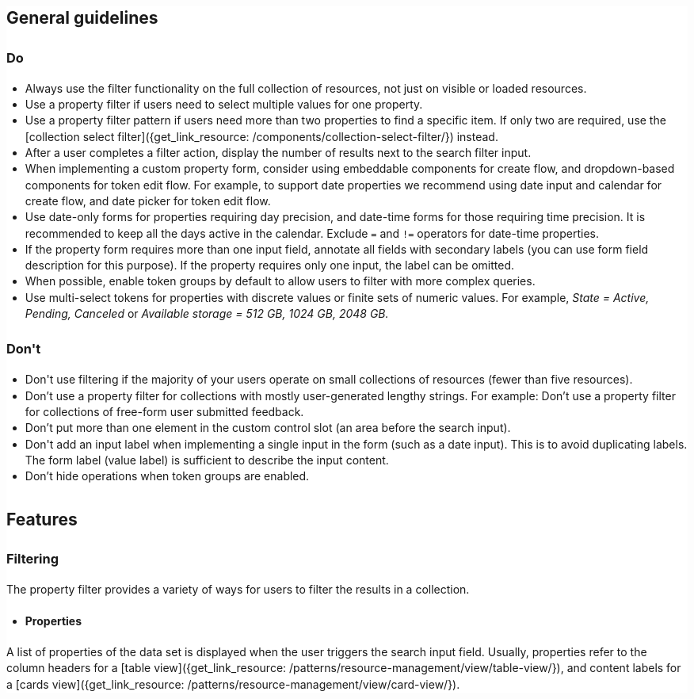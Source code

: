 ## General guidelines

### Do

  * Always use the filter functionality on the full collection of resources, not just on visible or loaded resources.
  * Use a property filter if users need to select multiple values for one property.
  * Use a property filter pattern if users need more than two properties to find a specific item. If only two are required, use the [collection select filter]({get_link_resource: /components/collection-select-filter/}) instead.
  * After a user completes a filter action, display the number of results next to the search filter input.
  * When implementing a custom property form, consider using embeddable components for create flow, and dropdown-based components for token edit flow. For example, to support date properties we recommend using date input and calendar for create flow, and date picker for token edit flow.
  * Use date-only forms for properties requiring day precision, and date-time forms for those requiring time precision. It is recommended to keep all the days active in the calendar. Exclude `=` and `!=` operators for date-time properties.
  * If the property form requires more than one input field, annotate all fields with secondary labels (you can use form field description for this purpose). If the property requires only one input, the label can be omitted.
  * When possible, enable token groups by default to allow users to filter with more complex queries.
  * Use multi-select tokens for properties with discrete values or finite sets of numeric values. For example, _State = Active, Pending, Canceled_ or _Available storage = 512 GB, 1024 GB, 2048 GB._



### Don't

  * Don't use filtering if the majority of your users operate on small collections of resources (fewer than five resources).
  * Don’t use a property filter for collections with mostly user-generated lengthy strings. For example: Don’t use a property filter for collections of free-form user submitted feedback.
  * Don’t put more than one element in the custom control slot (an area before the search input).
  * Don't add an input label when implementing a single input in the form (such as a date input). This is to avoid duplicating labels. The form label (value label) is sufficient to describe the input content.
  * Don’t hide operations when token groups are enabled.



## Features

### Filtering

The property filter provides a variety of ways for users to filter the results in a collection.

  * #### Properties

A list of properties of the data set is displayed when the user triggers the search input field. Usually, properties refer to the column headers for a [table view]({get_link_resource: /patterns/resource-management/view/table-view/}), and content labels for a [cards view]({get_link_resource: /patterns/resource-management/view/card-view/}).
